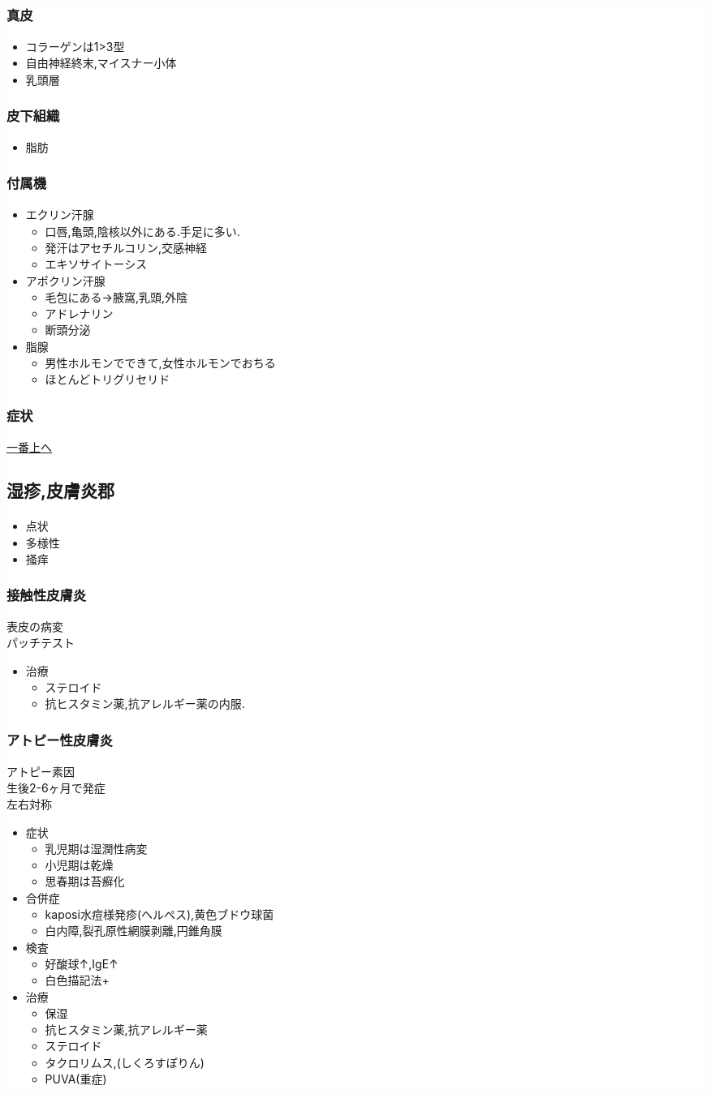 ### 真皮
* コラーゲンは1>3型  
* 自由神経終末,マイスナー小体
* 乳頭層

### 皮下組織
* 脂肪

### 付属機
* エクリン汗腺
    * 口唇,亀頭,陰核以外にある.手足に多い.  
    * 発汗はアセチルコリン,交感神経
    * エキソサイトーシス
* アポクリン汗腺
    * 毛包にある→腋窩,乳頭,外陰
    * アドレナリン
    * 断頭分泌
* 脂腺
    * 男性ホルモンでできて,女性ホルモンでおちる
    * ほとんどトリグリセリド
### 症状

[一番上へ](#v:皮膚)
## 湿疹,皮膚炎郡
* 点状
* 多様性
* 掻痒

### 接触性皮膚炎
表皮の病変  
パッチテスト
* 治療
    * ステロイド
    * 抗ヒスタミン薬,抗アレルギー薬の内服.

### アトピー性皮膚炎
アトピー素因  
生後2-6ヶ月で発症  
左右対称
* 症状
    * 乳児期は湿潤性病変  
    * 小児期は乾燥
    * 思春期は苔癬化
* 合併症
    * kaposi水痘様発疹(ヘルペス),黄色ブドウ球菌
    * 白内障,裂孔原性網膜剥離,円錐角膜
* 検査
    * 好酸球↑,IgE↑
    * 白色描記法+
* 治療
    * 保湿
    * 抗ヒスタミン薬,抗アレルギー薬
    * ステロイド
    * タクロリムス,(しくろすぽりん)
    * PUVA(重症)
